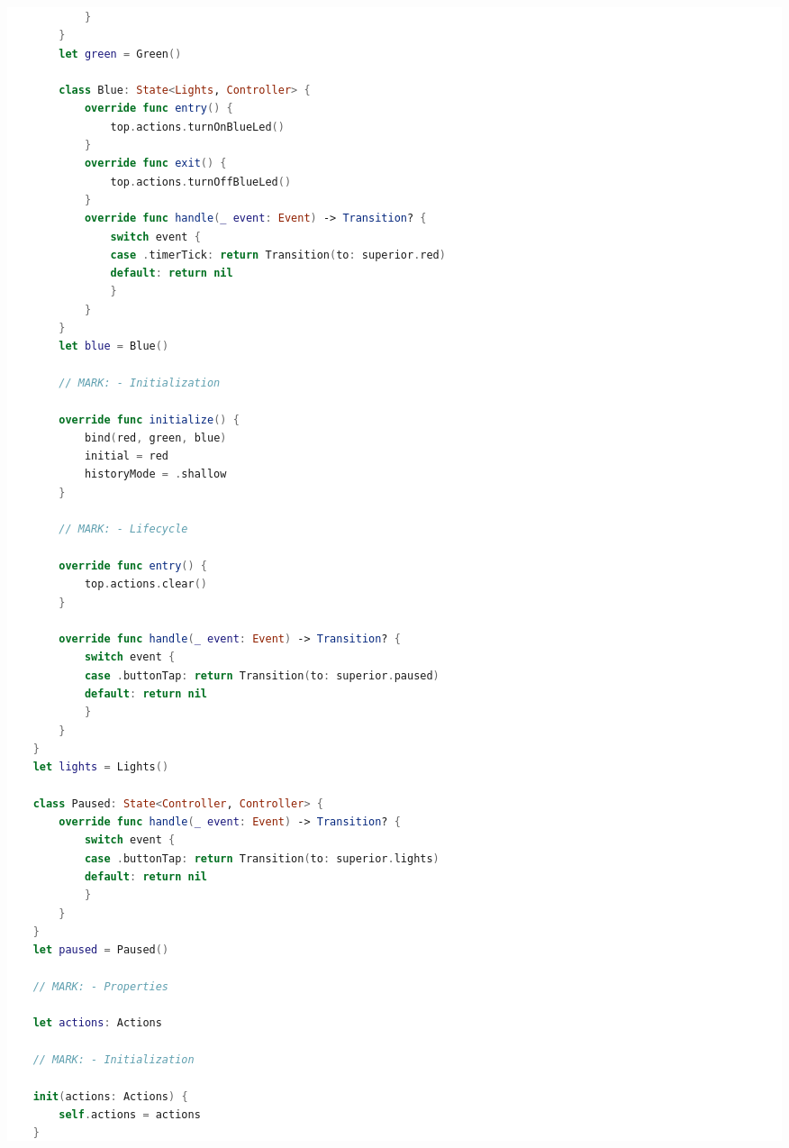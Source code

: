 ```swift
            }
        }
        let green = Green()

        class Blue: State<Lights, Controller> {
            override func entry() {
                top.actions.turnOnBlueLed()
            }
            override func exit() {
                top.actions.turnOffBlueLed()
            }
            override func handle(_ event: Event) -> Transition? {
                switch event {
                case .timerTick: return Transition(to: superior.red)
                default: return nil
                }
            }
        }
        let blue = Blue()

        // MARK: - Initialization

        override func initialize() {
            bind(red, green, blue)
            initial = red
            historyMode = .shallow
        }

        // MARK: - Lifecycle

        override func entry() {
            top.actions.clear()
        }

        override func handle(_ event: Event) -> Transition? {
            switch event {
            case .buttonTap: return Transition(to: superior.paused)
            default: return nil
            }
        }
    }
    let lights = Lights()

    class Paused: State<Controller, Controller> {
        override func handle(_ event: Event) -> Transition? {
            switch event {
            case .buttonTap: return Transition(to: superior.lights)
            default: return nil
            }
        }
    }
    let paused = Paused()

    // MARK: - Properties

    let actions: Actions

    // MARK: - Initialization

    init(actions: Actions) {
        self.actions = actions
    }

```